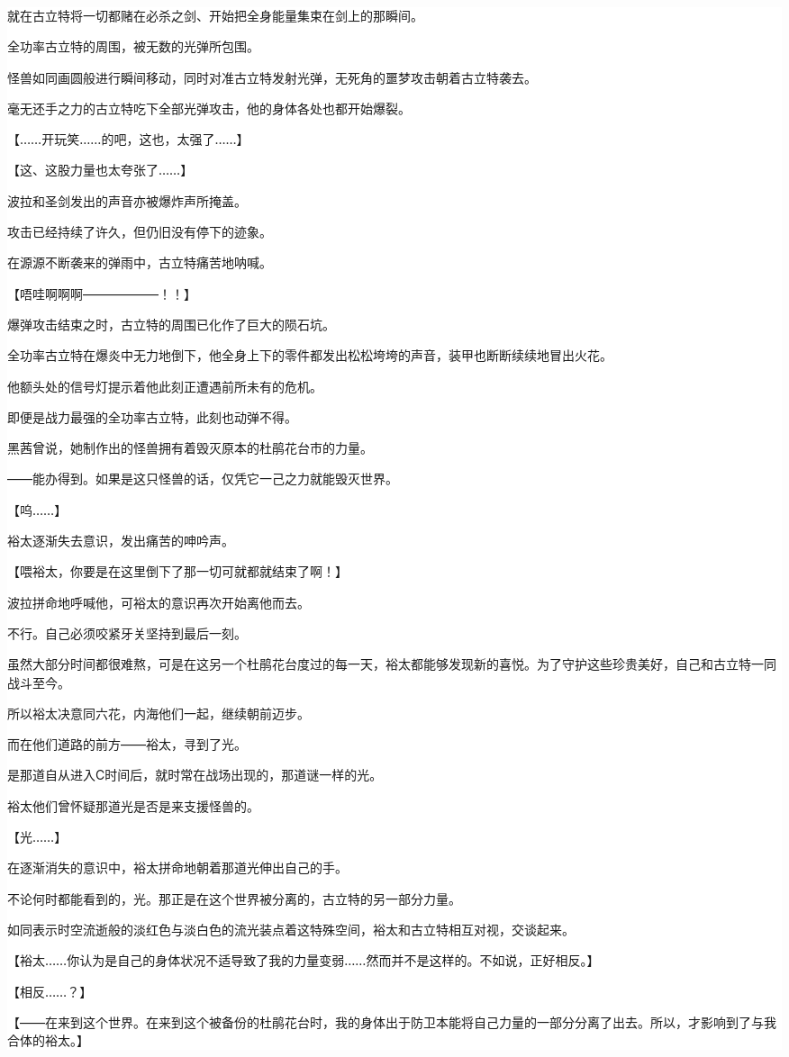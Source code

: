 就在古立特将一切都赌在必杀之剑、开始把全身能量集束在剑上的那瞬间。

全功率古立特的周围，被无数的光弹所包围。

怪兽如同画圆般进行瞬间移动，同时对准古立特发射光弹，无死角的噩梦攻击朝着古立特袭去。

毫无还手之力的古立特吃下全部光弹攻击，他的身体各处也都开始爆裂。

【……开玩笑……的吧，这也，太强了……】

【这、这股力量也太夸张了……】

波拉和圣剑发出的声音亦被爆炸声所掩盖。

攻击已经持续了许久，但仍旧没有停下的迹象。

在源源不断袭来的弹雨中，古立特痛苦地呐喊。

【唔哇啊啊啊——————！！】

爆弹攻击结束之时，古立特的周围已化作了巨大的陨石坑。

全功率古立特在爆炎中无力地倒下，他全身上下的零件都发出松松垮垮的声音，装甲也断断续续地冒出火花。

他额头处的信号灯提示着他此刻正遭遇前所未有的危机。

即便是战力最强的全功率古立特，此刻也动弹不得。

黑茜曾说，她制作出的怪兽拥有着毁灭原本的杜鹃花台市的力量。

——能办得到。如果是这只怪兽的话，仅凭它一己之力就能毁灭世界。

【呜……】

裕太逐渐失去意识，发出痛苦的呻吟声。

【喂裕太，你要是在这里倒下了那一切可就都就结束了啊！】

波拉拼命地呼喊他，可裕太的意识再次开始离他而去。

不行。自己必须咬紧牙关坚持到最后一刻。

虽然大部分时间都很难熬，可是在这另一个杜鹃花台度过的每一天，裕太都能够发现新的喜悦。为了守护这些珍贵美好，自己和古立特一同战斗至今。

所以裕太决意同六花，内海他们一起，继续朝前迈步。

而在他们道路的前方——裕太，寻到了光。

是那道自从进入C时间后，就时常在战场出现的，那道谜一样的光。

裕太他们曾怀疑那道光是否是来支援怪兽的。

【光……】

在逐渐消失的意识中，裕太拼命地朝着那道光伸出自己的手。

不论何时都能看到的，光。那正是在这个世界被分离的，古立特的另一部分力量。

如同表示时空流逝般的淡红色与淡白色的流光装点着这特殊空间，裕太和古立特相互对视，交谈起来。

【裕太……你认为是自己的身体状况不适导致了我的力量变弱……然而并不是这样的。不如说，正好相反。】

【相反……？】

【——在来到这个世界。在来到这个被备份的杜鹃花台时，我的身体出于防卫本能将自己力量的一部分分离了出去。所以，才影响到了与我合体的裕太。】
